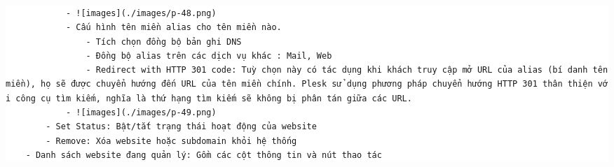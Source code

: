 				- ![images](./images/p-48.png)
				- Cấu hình tên miền alias cho tên miền nào. 
					- Tích chọn đồng bộ bản ghi DNS
					- Đồng bộ alias trên các dịch vụ khác : Mail, Web
					- Redirect with HTTP 301 code: Tuỳ chọn này có tác dụng khi khách truy cập mở URL của alias (bí danh tên miền), họ sẽ được chuyển hướng đến URL của tên miền chính. Plesk sử dụng phương pháp chuyển hướng HTTP 301 thân thiện với công cụ tìm kiếm, nghĩa là thứ hạng tìm kiếm sẽ không bị phân tán giữa các URL.
				- ![images](./images/p-49.png)
			- Set Status: Bật/tắt trạng thái hoạt động của website
			- Remove: Xóa website hoặc subdomain khỏi hệ thống
		- Danh sách website đang quản lý: Gồm các cột thông tin và nút thao tác 